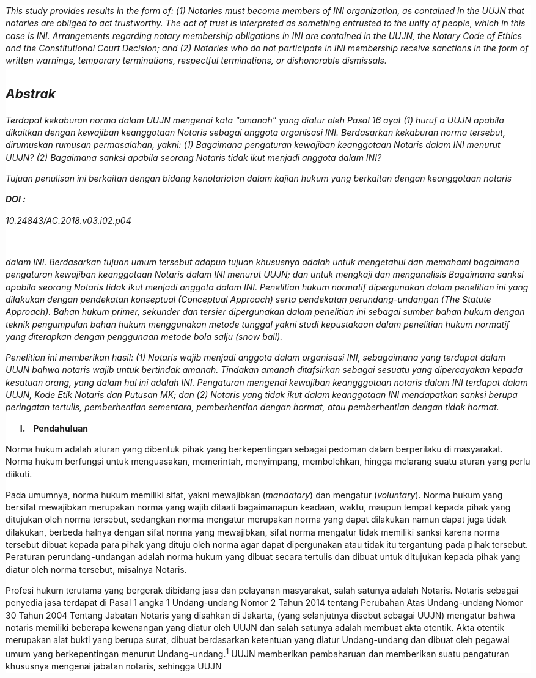 <p><span class="font6" style="font-style:italic;">This study provides results in the form of: (1) Notaries must become members of INI organization, as contained in the UUJN that notaries are obliged to act trustworthy. The act of trust is interpreted as something entrusted to the unity of people, which in this case is INI. Arrangements regarding notary membership obligations in INI are contained in the UUJN, the Notary Code of Ethics and the Constitutional Court Decision; and (2) Notaries who do not participate in INI membership receive sanctions in the form of written warnings, temporary terminations, respectful terminations, or dishonorable dismissals.</span></p>
<h2><a name="bookmark4"></a><span class="font8" style="font-weight:bold;font-style:italic;"><a name="bookmark5"></a>Abstrak</span></h2>
<p><span class="font6" style="font-style:italic;">Terdapat kekaburan norma dalam UUJN mengenai kata “amanah” yang diatur oleh Pasal 16 ayat (1) huruf a UUJN apabila dikaitkan dengan kewajiban keanggotaan Notaris sebagai anggota organisasi INI. Berdasarkan kekaburan norma tersebut, dirumuskan rumusan permasalahan, yakni: (1) Bagaimana pengaturan kewajiban keanggotaan Notaris dalam INI menurut UUJN? (2) Bagaimana sanksi apabila seorang Notaris tidak ikut menjadi anggota dalam INI?</span></p>
<p><span class="font6" style="font-style:italic;">Tujuan penulisan ini berkaitan dengan bidang kenotariatan dalam kajian hukum yang berkaitan dengan keanggotaan notaris</span></p>
<div>
<p><span class="font6" style="font-weight:bold;font-style:italic;">DOI :</span></p>
<p><span class="font6" style="font-style:italic;">10.24843/AC.2018.v03.i02.p04</span></p>
</div><br clear="all">
<p><span class="font6" style="font-style:italic;">dalam INI. Berdasarkan tujuan umum tersebut adapun tujuan khususnya adalah untuk mengetahui dan memahami bagaimana pengaturan kewajiban keanggotaan Notaris dalam INI menurut UUJN; dan untuk mengkaji dan menganalisis Bagaimana sanksi apabila seorang Notaris tidak ikut menjadi anggota dalam INI. Penelitian hukum normatif dipergunakan dalam penelitian ini yang dilakukan dengan pendekatan konseptual (Conceptual Approach) serta pendekatan perundang-undangan (The Statute Approach). Bahan hukum primer, sekunder dan tersier dipergunakan dalam penelitian ini sebagai sumber bahan hukum dengan teknik pengumpulan bahan hukum menggunakan metode tunggal yakni studi kepustakaan dalam penelitian hukum normatif yang diterapkan dengan penggunaan metode bola salju (snow ball).</span></p>
<p><span class="font6" style="font-style:italic;">Penelitian ini memberikan hasil: (1) Notaris wajib menjadi anggota dalam organisasi INI, sebagaimana yang terdapat dalam UUJN bahwa notaris wajib untuk bertindak amanah. Tindakan amanah ditafsirkan sebagai sesuatu yang dipercayakan kepada kesatuan orang, yang dalam hal ini adalah INI. Pengaturan mengenai kewajiban keangggotaan notaris dalam INI terdapat dalam UUJN, Kode Etik Notaris dan Putusan MK; dan (2) Notaris yang tidak ikut dalam keanggotaan INI mendapatkan sanksi berupa peringatan tertulis, pemberhentian sementara, pemberhentian dengan hormat, atau pemberhentian dengan tidak hormat.</span></p>
<ul style="list-style:none;"><li>
<p><span class="font8" style="font-weight:bold;">I. &nbsp;&nbsp;&nbsp;Pendahuluan</span></p></li></ul>
<p><span class="font7">Norma hukum adalah aturan yang dibentuk pihak yang berkepentingan sebagai pedoman dalam berperilaku di masyarakat. Norma hukum berfungsi untuk menguasakan, memerintah, menyimpang, membolehkan, hingga melarang suatu aturan yang perlu diikuti.</span></p>
<p><span class="font7">Pada umumnya, norma hukum memiliki sifat, yakni mewajibkan (</span><span class="font6" style="font-style:italic;">mandatory</span><span class="font7">) dan mengatur (</span><span class="font6" style="font-style:italic;">voluntary</span><span class="font7">). Norma hukum yang bersifat mewajibkan merupakan norma yang wajib ditaati bagaimanapun keadaan, waktu, maupun tempat kepada pihak yang ditujukan oleh norma tersebut, sedangkan norma mengatur merupakan norma yang dapat dilakukan namun dapat juga tidak dilakukan, berbeda halnya dengan sifat norma yang mewajibkan, sifat norma mengatur tidak memiliki sanksi karena norma tersebut dibuat kepada para pihak yang dituju oleh norma agar dapat dipergunakan atau tidak itu tergantung pada pihak tersebut. Peraturan perundang-undangan adalah norma hukum yang dibuat secara tertulis dan dibuat untuk ditujukan kepada pihak yang diatur oleh norma tersebut, misalnya Notaris.</span></p>
<p><span class="font7">Profesi hukum terutama yang bergerak dibidang jasa dan pelayanan masyarakat, salah satunya adalah Notaris. Notaris sebagai penyedia jasa terdapat di Pasal 1 angka 1 Undang-undang Nomor 2 Tahun 2014 tentang Perubahan Atas Undang-undang Nomor 30 Tahun 2004 Tentang Jabatan Notaris yang disahkan di Jakarta, (yang selanjutnya disebut sebagai UUJN) mengatur bahwa notaris memiliki beberapa kewenangan yang diatur oleh UUJN dan salah satunya adalah membuat akta otentik. Akta otentik merupakan alat bukti yang berupa surat, dibuat berdasarkan ketentuan yang diatur Undang-undang dan dibuat oleh pegawai umum yang berkepentingan menurut Undang-undang.<sup>1</sup> UUJN memberikan pembaharuan dan memberikan suatu pengaturan khususnya mengenai jabatan notaris, sehingga UUJN</span></p>